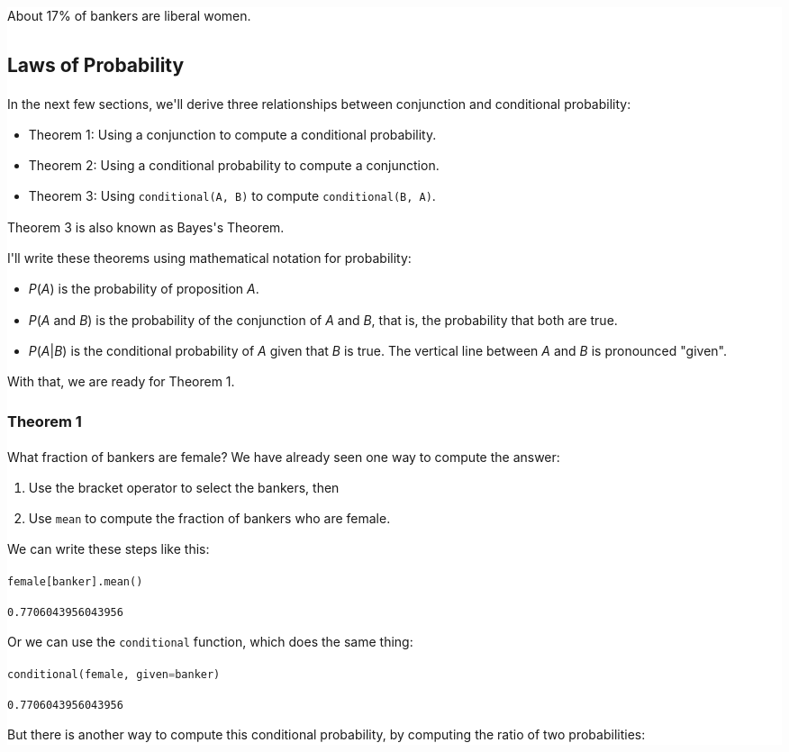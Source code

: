 

About 17% of bankers are liberal women.

## Laws of Probability

In the next few sections, we'll derive three relationships between conjunction and conditional probability:

* Theorem 1: Using a conjunction to compute a conditional probability.

* Theorem 2: Using a conditional probability to compute a conjunction.

* Theorem 3: Using `conditional(A, B)` to compute `conditional(B, A)`.

Theorem 3 is also known as Bayes's Theorem.

I'll write these theorems using mathematical notation for probability:

* $P(A)$ is the probability of proposition $A$.

* $P(A~\mathrm{and}~B)$ is the probability of the conjunction of $A$ and $B$, that is, the probability that both are true.

* $P(A | B)$ is the conditional probability of $A$ given that $B$ is true.  The vertical line between $A$ and $B$ is pronounced "given". 

With that, we are ready for Theorem 1.

### Theorem 1

What fraction of bankers are female?  We have already seen one way to compute the answer:

1. Use the bracket operator to select the bankers, then

2. Use `mean` to compute the fraction of bankers who are female.

We can write these steps like this:


```python
female[banker].mean()
```




    0.7706043956043956



Or we can use the `conditional` function, which does the same thing:


```python
conditional(female, given=banker)
```




    0.7706043956043956



But there is another way to compute this conditional probability, by computing the ratio of two probabilities:
